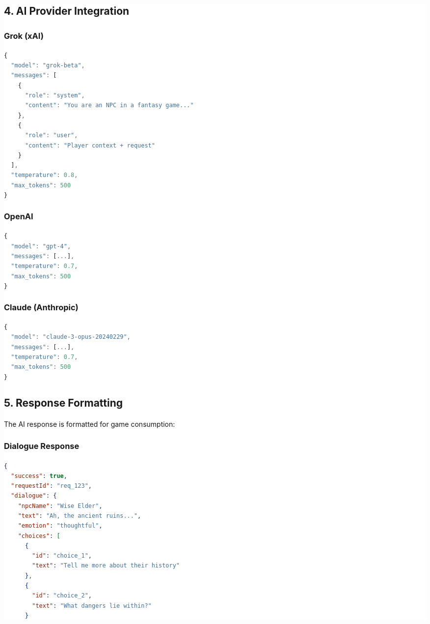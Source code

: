 ## 4. AI Provider Integration

### Grok (xAI)
```javascript
{
  "model": "grok-beta",
  "messages": [
    {
      "role": "system",
      "content": "You are an NPC in a fantasy game..."
    },
    {
      "role": "user",
      "content": "Player context + request"
    }
  ],
  "temperature": 0.8,
  "max_tokens": 500
}
```

### OpenAI
```javascript
{
  "model": "gpt-4",
  "messages": [...],
  "temperature": 0.7,
  "max_tokens": 500
}
```

### Claude (Anthropic)
```javascript
{
  "model": "claude-3-opus-20240229",
  "messages": [...],
  "temperature": 0.7,
  "max_tokens": 500
}
```

## 5. Response Formatting

The AI response is formatted for game consumption:

### Dialogue Response
```json
{
  "success": true,
  "requestId": "req_123",
  "dialogue": {
    "npcName": "Wise Elder",
    "text": "Ah, the ancient ruins...",
    "emotion": "thoughtful",
    "choices": [
      {
        "id": "choice_1",
        "text": "Tell me more about their history"
      },
      {
        "id": "choice_2",
        "text": "What dangers lie within?"
      }
```